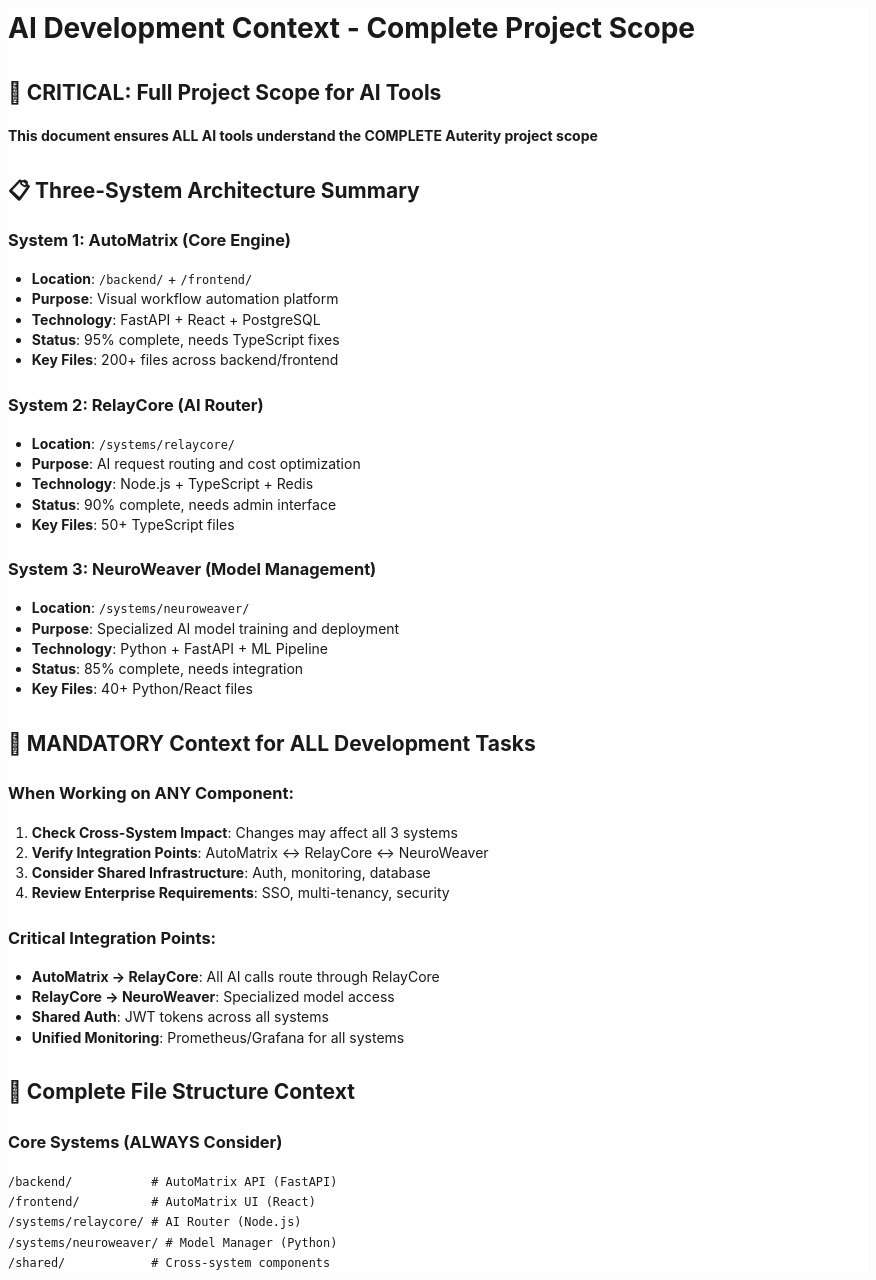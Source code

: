 # AI Development Context - Complete Project Scope

## 🚨 CRITICAL: Full Project Scope for AI Tools

**This document ensures ALL AI tools understand the COMPLETE Auterity project scope**

## 📋 Three-System Architecture Summary

### System 1: AutoMatrix (Core Engine)
- **Location**: `/backend/` + `/frontend/`
- **Purpose**: Visual workflow automation platform
- **Technology**: FastAPI + React + PostgreSQL
- **Status**: 95% complete, needs TypeScript fixes
- **Key Files**: 200+ files across backend/frontend

### System 2: RelayCore (AI Router)
- **Location**: `/systems/relaycore/`
- **Purpose**: AI request routing and cost optimization
- **Technology**: Node.js + TypeScript + Redis
- **Status**: 90% complete, needs admin interface
- **Key Files**: 50+ TypeScript files

### System 3: NeuroWeaver (Model Management)
- **Location**: `/systems/neuroweaver/`
- **Purpose**: Specialized AI model training and deployment
- **Technology**: Python + FastAPI + ML Pipeline
- **Status**: 85% complete, needs integration
- **Key Files**: 40+ Python/React files

## 🎯 MANDATORY Context for ALL Development Tasks

### When Working on ANY Component:
1. **Check Cross-System Impact**: Changes may affect all 3 systems
2. **Verify Integration Points**: AutoMatrix ↔ RelayCore ↔ NeuroWeaver
3. **Consider Shared Infrastructure**: Auth, monitoring, database
4. **Review Enterprise Requirements**: SSO, multi-tenancy, security

### Critical Integration Points:
- **AutoMatrix → RelayCore**: All AI calls route through RelayCore
- **RelayCore → NeuroWeaver**: Specialized model access
- **Shared Auth**: JWT tokens across all systems
- **Unified Monitoring**: Prometheus/Grafana for all systems

## 📁 Complete File Structure Context

### Core Systems (ALWAYS Consider)
```
/backend/           # AutoMatrix API (FastAPI)
/frontend/          # AutoMatrix UI (React)
/systems/relaycore/ # AI Router (Node.js)
/systems/neuroweaver/ # Model Manager (Python)
/shared/            # Cross-system components
```

